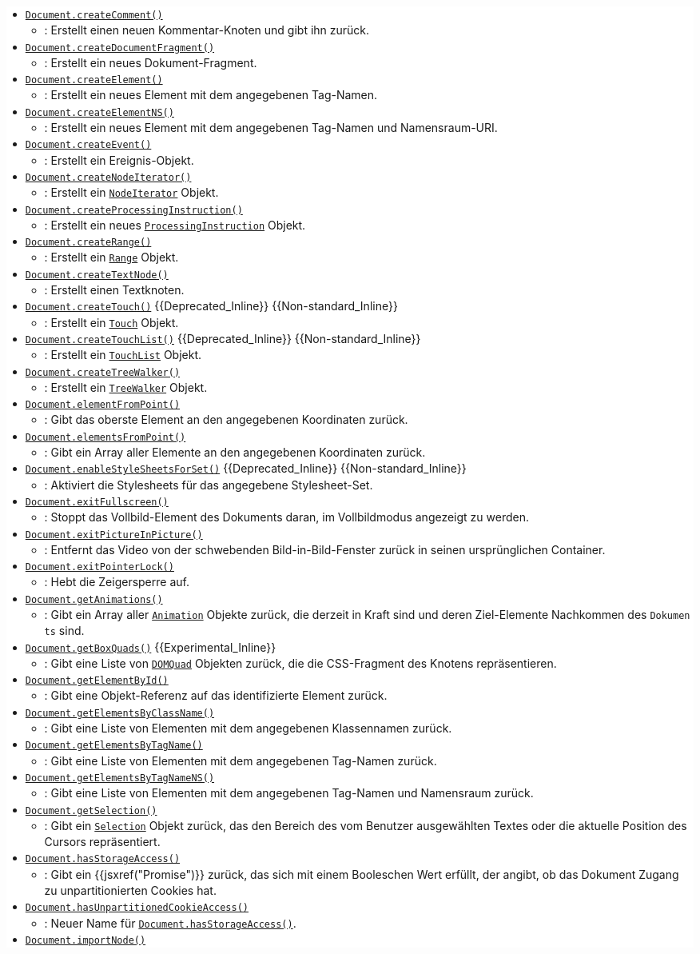 - [`Document.createComment()`](/de/docs/Web/API/Document/createComment)
  - : Erstellt einen neuen Kommentar-Knoten und gibt ihn zurück.
- [`Document.createDocumentFragment()`](/de/docs/Web/API/Document/createDocumentFragment)
  - : Erstellt ein neues Dokument-Fragment.
- [`Document.createElement()`](/de/docs/Web/API/Document/createElement)
  - : Erstellt ein neues Element mit dem angegebenen Tag-Namen.
- [`Document.createElementNS()`](/de/docs/Web/API/Document/createElementNS)
  - : Erstellt ein neues Element mit dem angegebenen Tag-Namen und Namensraum-URI.
- [`Document.createEvent()`](/de/docs/Web/API/Document/createEvent)
  - : Erstellt ein Ereignis-Objekt.
- [`Document.createNodeIterator()`](/de/docs/Web/API/Document/createNodeIterator)
  - : Erstellt ein [`NodeIterator`](/de/docs/Web/API/NodeIterator) Objekt.
- [`Document.createProcessingInstruction()`](/de/docs/Web/API/Document/createProcessingInstruction)
  - : Erstellt ein neues [`ProcessingInstruction`](/de/docs/Web/API/ProcessingInstruction) Objekt.
- [`Document.createRange()`](/de/docs/Web/API/Document/createRange)
  - : Erstellt ein [`Range`](/de/docs/Web/API/Range) Objekt.
- [`Document.createTextNode()`](/de/docs/Web/API/Document/createTextNode)
  - : Erstellt einen Textknoten.
- [`Document.createTouch()`](/de/docs/Web/API/Document/createTouch) {{Deprecated_Inline}} {{Non-standard_Inline}}
  - : Erstellt ein [`Touch`](/de/docs/Web/API/Touch) Objekt.
- [`Document.createTouchList()`](/de/docs/Web/API/Document/createTouchList) {{Deprecated_Inline}} {{Non-standard_Inline}}
  - : Erstellt ein [`TouchList`](/de/docs/Web/API/TouchList) Objekt.
- [`Document.createTreeWalker()`](/de/docs/Web/API/Document/createTreeWalker)
  - : Erstellt ein [`TreeWalker`](/de/docs/Web/API/TreeWalker) Objekt.
- [`Document.elementFromPoint()`](/de/docs/Web/API/Document/elementFromPoint)
  - : Gibt das oberste Element an den angegebenen Koordinaten zurück.
- [`Document.elementsFromPoint()`](/de/docs/Web/API/Document/elementsFromPoint)
  - : Gibt ein Array aller Elemente an den angegebenen Koordinaten zurück.
- [`Document.enableStyleSheetsForSet()`](/de/docs/Web/API/Document/enableStyleSheetsForSet) {{Deprecated_Inline}} {{Non-standard_Inline}}
  - : Aktiviert die Stylesheets für das angegebene Stylesheet-Set.
- [`Document.exitFullscreen()`](/de/docs/Web/API/Document/exitFullscreen)
  - : Stoppt das Vollbild-Element des Dokuments daran, im Vollbildmodus angezeigt zu werden.
- [`Document.exitPictureInPicture()`](/de/docs/Web/API/Document/exitPictureInPicture)
  - : Entfernt das Video von der schwebenden Bild-in-Bild-Fenster zurück in seinen ursprünglichen Container.
- [`Document.exitPointerLock()`](/de/docs/Web/API/Document/exitPointerLock)
  - : Hebt die Zeigersperre auf.
- [`Document.getAnimations()`](/de/docs/Web/API/Document/getAnimations)
  - : Gibt ein Array aller [`Animation`](/de/docs/Web/API/Animation) Objekte zurück, die derzeit in Kraft sind und deren Ziel-Elemente Nachkommen des `Dokuments` sind.
- [`Document.getBoxQuads()`](/de/docs/Web/API/Document/getBoxQuads) {{Experimental_Inline}}
  - : Gibt eine Liste von [`DOMQuad`](/de/docs/Web/API/DOMQuad) Objekten zurück, die die CSS-Fragment des Knotens repräsentieren.
- [`Document.getElementById()`](/de/docs/Web/API/Document/getElementById)
  - : Gibt eine Objekt-Referenz auf das identifizierte Element zurück.
- [`Document.getElementsByClassName()`](/de/docs/Web/API/Document/getElementsByClassName)
  - : Gibt eine Liste von Elementen mit dem angegebenen Klassennamen zurück.
- [`Document.getElementsByTagName()`](/de/docs/Web/API/Document/getElementsByTagName)
  - : Gibt eine Liste von Elementen mit dem angegebenen Tag-Namen zurück.
- [`Document.getElementsByTagNameNS()`](/de/docs/Web/API/Document/getElementsByTagNameNS)
  - : Gibt eine Liste von Elementen mit dem angegebenen Tag-Namen und Namensraum zurück.
- [`Document.getSelection()`](/de/docs/Web/API/Document/getSelection)
  - : Gibt ein [`Selection`](/de/docs/Web/API/Selection) Objekt zurück, das den Bereich des vom Benutzer ausgewählten Textes oder die aktuelle Position des Cursors repräsentiert.
- [`Document.hasStorageAccess()`](/de/docs/Web/API/Document/hasStorageAccess)
  - : Gibt ein {{jsxref("Promise")}} zurück, das sich mit einem Booleschen Wert erfüllt, der angibt, ob das Dokument Zugang zu unpartitionierten Cookies hat.
- [`Document.hasUnpartitionedCookieAccess()`](/de/docs/Web/API/Document/hasUnpartitionedCookieAccess)
  - : Neuer Name für [`Document.hasStorageAccess()`](/de/docs/Web/API/Document/hasStorageAccess).
- [`Document.importNode()`](/de/docs/Web/API/Document/importNode)
